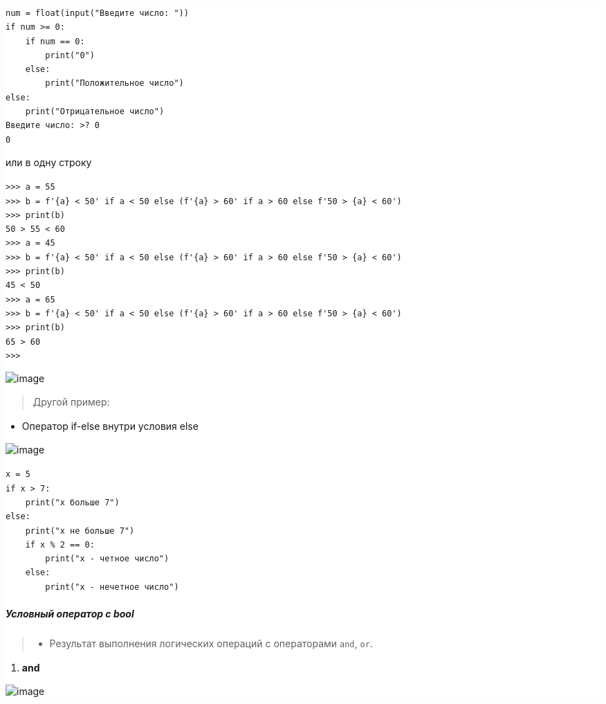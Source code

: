 ```
num = float(input("Введите число: "))
if num >= 0:
    if num == 0:
        print("0")
    else:
        print("Положительное число")
else:
    print("Отрицательное число")
Введите число: >? 0
0
```
или в одну строку
```
>>> a = 55
>>> b = f'{a} < 50' if a < 50 else (f'{a} > 60' if a > 60 else f'50 > {a} < 60')
>>> print(b)
50 > 55 < 60
>>> a = 45
>>> b = f'{a} < 50' if a < 50 else (f'{a} > 60' if a > 60 else f'50 > {a} < 60')
>>> print(b)
45 < 50
>>> a = 65
>>> b = f'{a} < 50' if a < 50 else (f'{a} > 60' if a > 60 else f'50 > {a} < 60')
>>> print(b)
65 > 60
>>>
```
![image](https://github.com/tvgVita69/python_begin/assets/98489171/60e1298a-4c5a-4830-83ed-119c1b4c054f)

> Другой пример:
- Оператор if-else внутри условия else

 ![image](https://github.com/tvgVita69/python_begin/assets/98489171/460a762b-ff8b-4c43-ab74-8d5cdb5e20f0)
 
```
x = 5
if x > 7:
    print("x больше 7")
else:
    print("x не больше 7")
    if x % 2 == 0:
        print("x - четное число")
    else:
        print("x - нечетное число")
```
##### Условный оператор с bool
>- Результат выполнения логических операций с операторами ``and``, ``or``.<br>

1. **and**

![image](https://github.com/tvgVita69/python_begin/assets/98489171/ec814c39-12b4-4c4d-8bbc-69424c2c1389)
